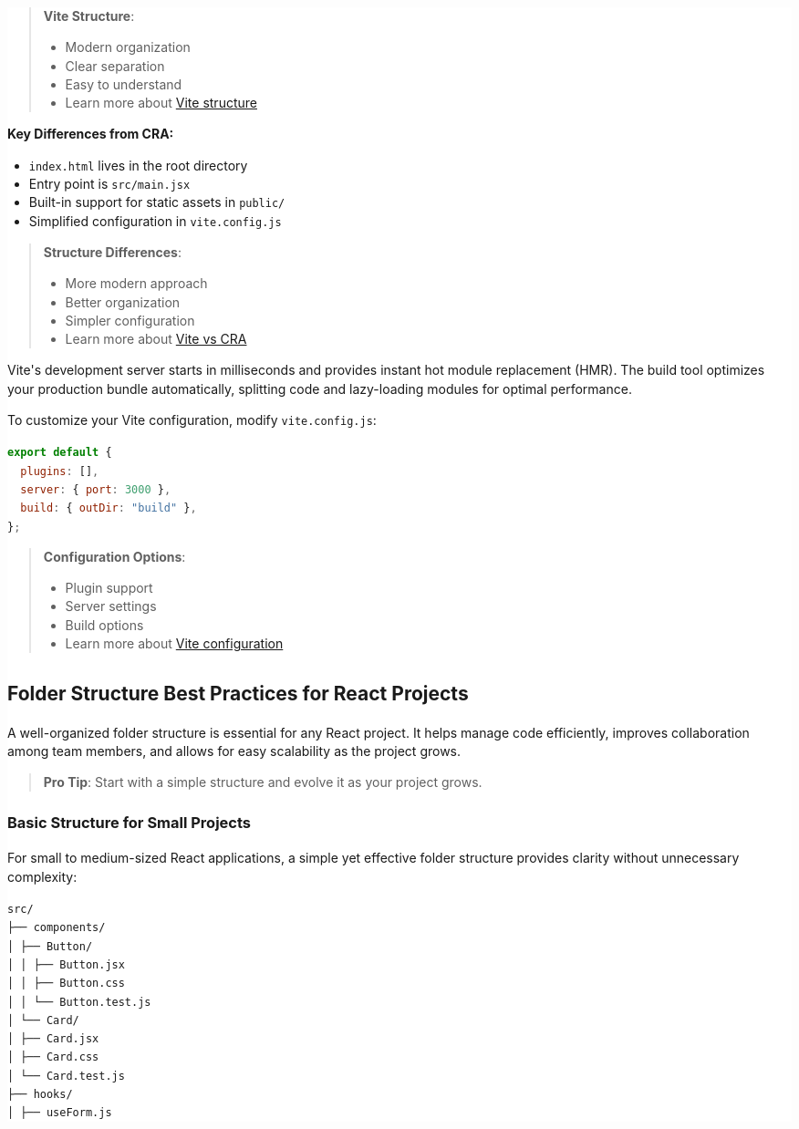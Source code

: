 > **Vite Structure**:
>
> - Modern organization
> - Clear separation
> - Easy to understand
> - Learn more about [Vite structure](https://vitejs.dev/guide/)

**Key Differences from CRA:**

- `index.html` lives in the root directory
- Entry point is `src/main.jsx`
- Built-in support for static assets in `public/`
- Simplified configuration in `vite.config.js`

> **Structure Differences**:
>
> - More modern approach
> - Better organization
> - Simpler configuration
> - Learn more about [Vite vs CRA](https://vitejs.dev/guide/why.html)

Vite's development server starts in milliseconds and provides instant hot module replacement (HMR). The build tool optimizes your production bundle automatically, splitting code and lazy-loading modules for optimal performance.

To customize your Vite configuration, modify `vite.config.js`:

```javascript
export default {
  plugins: [],
  server: { port: 3000 },
  build: { outDir: "build" },
};
```

> **Configuration Options**:
>
> - Plugin support
> - Server settings
> - Build options
> - Learn more about [Vite configuration](https://vitejs.dev/config/)

## Folder Structure Best Practices for React Projects

A well-organized folder structure is essential for any React project. It helps manage code efficiently, improves collaboration among team members, and allows for easy scalability as the project grows.

> **Pro Tip**: Start with a simple structure and evolve it as your project grows.

### Basic Structure for Small Projects

For small to medium-sized React applications, a simple yet effective folder structure provides clarity without unnecessary complexity:

```
src/
├── components/
│ ├── Button/
│ │ ├── Button.jsx
│ │ ├── Button.css
│ │ └── Button.test.js
│ └── Card/
│ ├── Card.jsx
│ ├── Card.css
│ └── Card.test.js
├── hooks/
│ ├── useForm.js
```